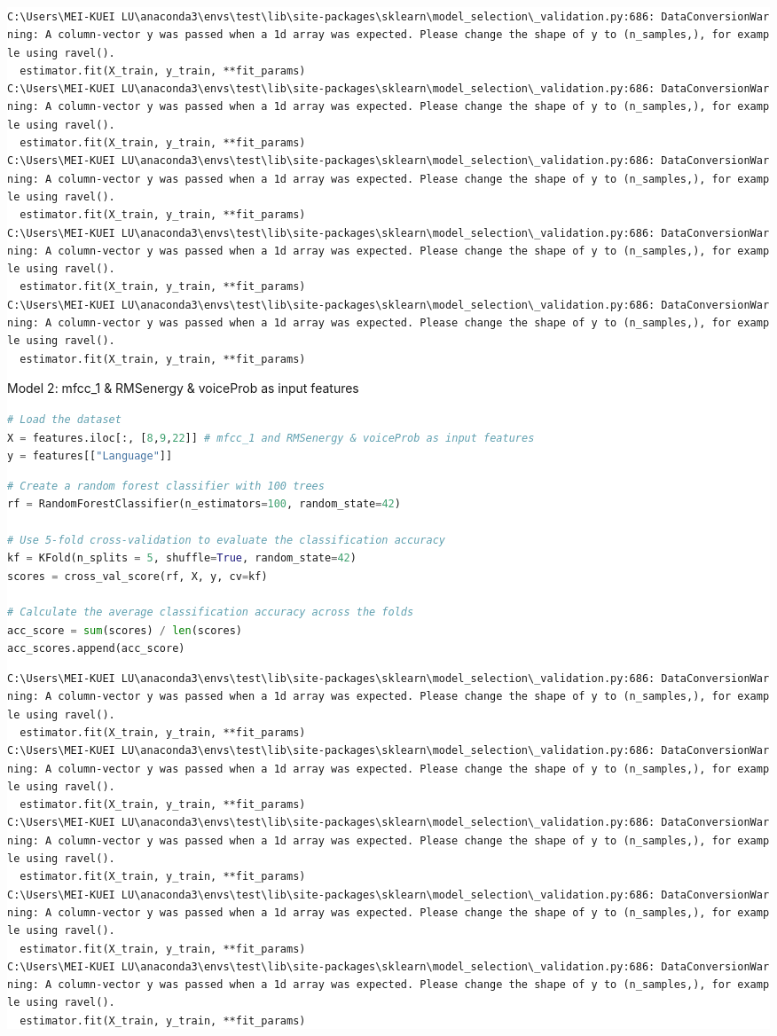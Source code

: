     C:\Users\MEI-KUEI LU\anaconda3\envs\test\lib\site-packages\sklearn\model_selection\_validation.py:686: DataConversionWarning: A column-vector y was passed when a 1d array was expected. Please change the shape of y to (n_samples,), for example using ravel().
      estimator.fit(X_train, y_train, **fit_params)
    C:\Users\MEI-KUEI LU\anaconda3\envs\test\lib\site-packages\sklearn\model_selection\_validation.py:686: DataConversionWarning: A column-vector y was passed when a 1d array was expected. Please change the shape of y to (n_samples,), for example using ravel().
      estimator.fit(X_train, y_train, **fit_params)
    C:\Users\MEI-KUEI LU\anaconda3\envs\test\lib\site-packages\sklearn\model_selection\_validation.py:686: DataConversionWarning: A column-vector y was passed when a 1d array was expected. Please change the shape of y to (n_samples,), for example using ravel().
      estimator.fit(X_train, y_train, **fit_params)
    C:\Users\MEI-KUEI LU\anaconda3\envs\test\lib\site-packages\sklearn\model_selection\_validation.py:686: DataConversionWarning: A column-vector y was passed when a 1d array was expected. Please change the shape of y to (n_samples,), for example using ravel().
      estimator.fit(X_train, y_train, **fit_params)
    C:\Users\MEI-KUEI LU\anaconda3\envs\test\lib\site-packages\sklearn\model_selection\_validation.py:686: DataConversionWarning: A column-vector y was passed when a 1d array was expected. Please change the shape of y to (n_samples,), for example using ravel().
      estimator.fit(X_train, y_train, **fit_params)
    

Model 2: mfcc_1 & RMSenergy & voiceProb as input features


```python
# Load the dataset
X = features.iloc[:, [8,9,22]] # mfcc_1 and RMSenergy & voiceProb as input features 
y = features[["Language"]] 
```


```python
# Create a random forest classifier with 100 trees
rf = RandomForestClassifier(n_estimators=100, random_state=42)
    
# Use 5-fold cross-validation to evaluate the classification accuracy
kf = KFold(n_splits = 5, shuffle=True, random_state=42)
scores = cross_val_score(rf, X, y, cv=kf)
    
# Calculate the average classification accuracy across the folds
acc_score = sum(scores) / len(scores)
acc_scores.append(acc_score) 
```

    C:\Users\MEI-KUEI LU\anaconda3\envs\test\lib\site-packages\sklearn\model_selection\_validation.py:686: DataConversionWarning: A column-vector y was passed when a 1d array was expected. Please change the shape of y to (n_samples,), for example using ravel().
      estimator.fit(X_train, y_train, **fit_params)
    C:\Users\MEI-KUEI LU\anaconda3\envs\test\lib\site-packages\sklearn\model_selection\_validation.py:686: DataConversionWarning: A column-vector y was passed when a 1d array was expected. Please change the shape of y to (n_samples,), for example using ravel().
      estimator.fit(X_train, y_train, **fit_params)
    C:\Users\MEI-KUEI LU\anaconda3\envs\test\lib\site-packages\sklearn\model_selection\_validation.py:686: DataConversionWarning: A column-vector y was passed when a 1d array was expected. Please change the shape of y to (n_samples,), for example using ravel().
      estimator.fit(X_train, y_train, **fit_params)
    C:\Users\MEI-KUEI LU\anaconda3\envs\test\lib\site-packages\sklearn\model_selection\_validation.py:686: DataConversionWarning: A column-vector y was passed when a 1d array was expected. Please change the shape of y to (n_samples,), for example using ravel().
      estimator.fit(X_train, y_train, **fit_params)
    C:\Users\MEI-KUEI LU\anaconda3\envs\test\lib\site-packages\sklearn\model_selection\_validation.py:686: DataConversionWarning: A column-vector y was passed when a 1d array was expected. Please change the shape of y to (n_samples,), for example using ravel().
      estimator.fit(X_train, y_train, **fit_params)
    